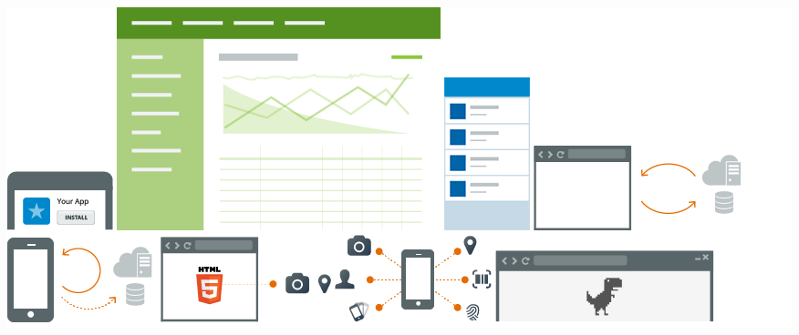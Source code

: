 ![](images/mobile-vs-web-runs-in-mobile.png)
![](images/mobile-vs-web-user-experience-web.png)
![](images/mobile-vs-web-user-experience-mobile.gif)
![](images/mobile-vs-web-performance-web.png)
![](images/mobile-vs-web-performance-mobile.png)
![](images/mobile-vs-web-access-device-web.png)
![](images/mobile-vs-web-access-device-mobile.png)
![](images/mobile-vs-web-offline-web.png)